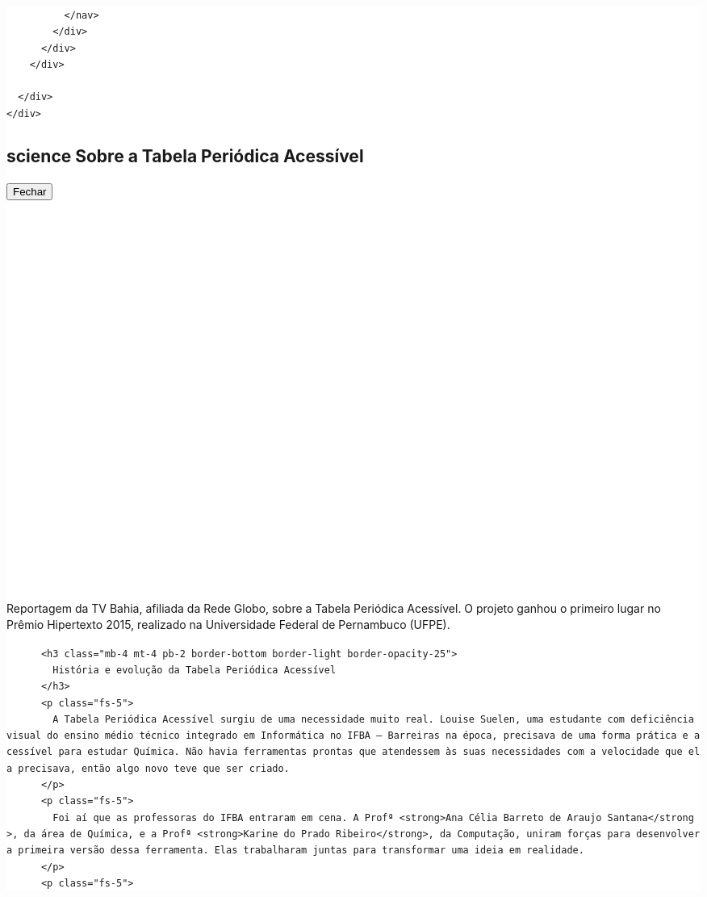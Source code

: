               </nav>
            </div>
          </div>
        </div>

      </div>
    </div>
  </div>
</header>


<div class="modal fade" id="modal-sobre" aria-labelledby="modalSobreLabel" aria-hidden="true" role="dialog" aria-modal="true">
  <div class="modal-dialog modal-dialog-centered modal-lg modal-dialog-scrollable" role="document">
    <div class="modal-content bg-dark text-white p-3">
      <div class="modal-header border-light border-opacity-25">
        <h2 class="modal-title fs-4" id="modalSobreLabel">
          <span class="material-symbols-outlined align-middle me-2" aria-hidden="true">science</span>
          Sobre a Tabela Periódica Acessível
        </h2>
        <button type="button" class="btn-close btn-close-white" data-bs-dismiss="modal" aria-label="Fechar modal" title="Fechar modal">
          <span class="visually-hidden">Fechar</span>
        </button>
      </div>
        <div class="modal-body">
        <div class="mt-4 mb-4">
          <div style="position: relative; padding-top: 56.016597510373444%;">
          <iframe
            src="https://customer-n8imyf4ea5hvxexl.cloudflarestream.com/258412568d970cc4740cb9c4825c0d37/iframe?poster=https%3A%2F%2Fcustomer-n8imyf4ea5hvxexl.cloudflarestream.com%2F258412568d970cc4740cb9c4825c0d37%2Fthumbnails%2Fthumbnail.jpg%3Ftime%3D%26height%3D600"
            loading="lazy"
            style="border: none; position: absolute; top: 0; left: 0; height: 100%; width: 100%;"
            allow="accelerometer; gyroscope; autoplay; encrypted-media; picture-in-picture;"
            allowfullscreen="true"
          ></iframe>
          </div>
          <figcaption id="figcaption-reportagem-tv-bahia" class="figure-caption text-center mt-4">
            <p class="small text-white">
                Reportagem da TV Bahia, afiliada da Rede Globo, sobre a Tabela Periódica Acessível. O projeto ganhou o primeiro lugar no Prêmio Hipertexto 2015, realizado na Universidade Federal de Pernambuco (UFPE).
            </p>
          </figcaption>

          <h3 class="mb-4 mt-4 pb-2 border-bottom border-light border-opacity-25">
            História e evolução da Tabela Periódica Acessível
          </h3>
          <p class="fs-5">
            A Tabela Periódica Acessível surgiu de uma necessidade muito real. Louise Suelen, uma estudante com deficiência visual do ensino médio técnico integrado em Informática no IFBA – Barreiras na época, precisava de uma forma prática e acessível para estudar Química. Não havia ferramentas prontas que atendessem às suas necessidades com a velocidade que ela precisava, então algo novo teve que ser criado.
          </p>
          <p class="fs-5">
            Foi aí que as professoras do IFBA entraram em cena. A Profª <strong>Ana Célia Barreto de Araujo Santana</strong>, da área de Química, e a Profª <strong>Karine do Prado Ribeiro</strong>, da Computação, uniram forças para desenvolver a primeira versão dessa ferramenta. Elas trabalharam juntas para transformar uma ideia em realidade.
          </p>
          <p class="fs-5">